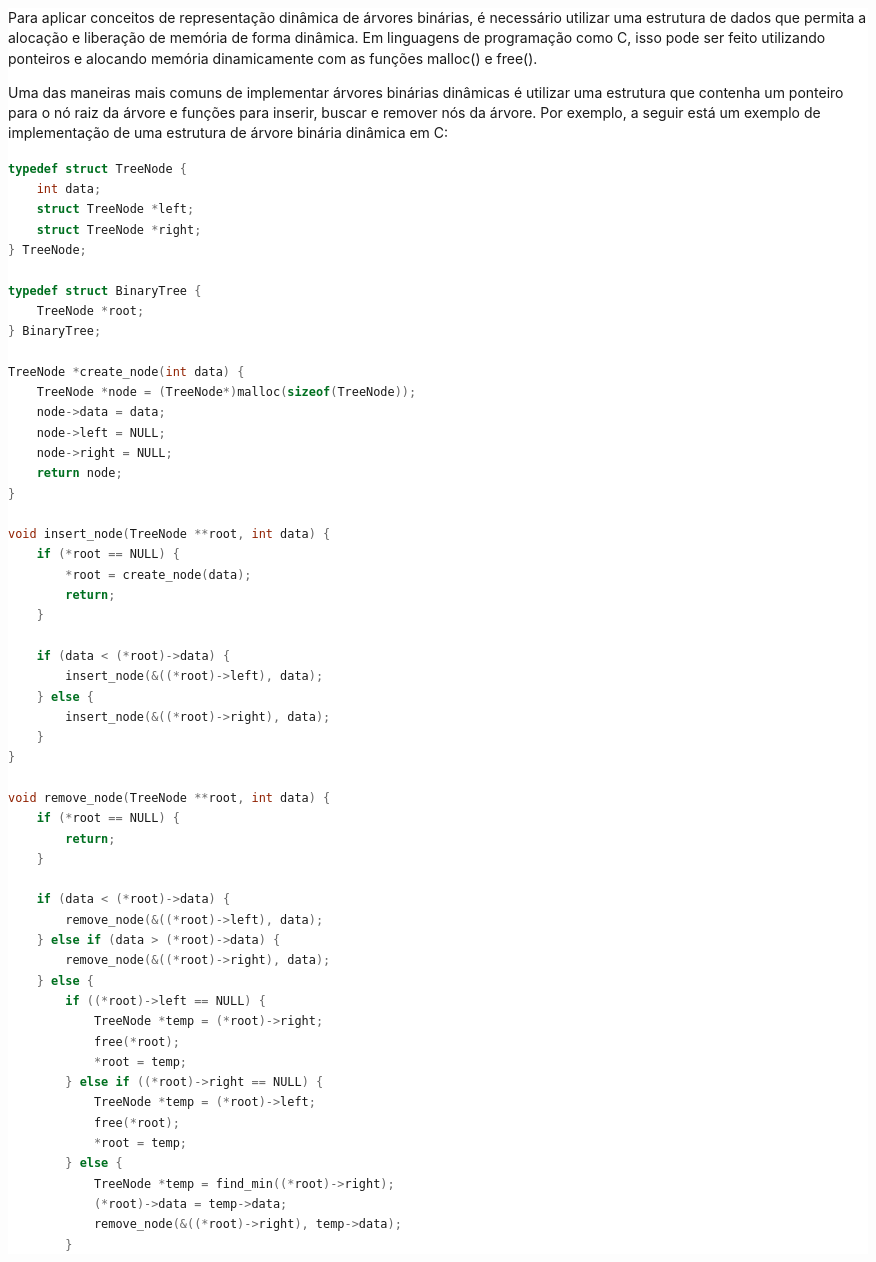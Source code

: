Para aplicar conceitos de representação dinâmica de árvores binárias, é necessário utilizar uma estrutura de dados que permita a alocação e liberação de memória de forma dinâmica. Em linguagens de programação como C, isso pode ser feito utilizando ponteiros e alocando memória dinamicamente com as funções malloc() e free().

Uma das maneiras mais comuns de implementar árvores binárias dinâmicas é utilizar uma estrutura que contenha um ponteiro para o nó raiz da árvore e funções para inserir, buscar e remover nós da árvore. Por exemplo, a seguir está um exemplo de implementação de uma estrutura de árvore binária dinâmica em C:

```C
typedef struct TreeNode {
    int data;
    struct TreeNode *left;
    struct TreeNode *right;
} TreeNode;

typedef struct BinaryTree {
    TreeNode *root;
} BinaryTree;

TreeNode *create_node(int data) {
    TreeNode *node = (TreeNode*)malloc(sizeof(TreeNode));
    node->data = data;
    node->left = NULL;
    node->right = NULL;
    return node;
}

void insert_node(TreeNode **root, int data) {
    if (*root == NULL) {
        *root = create_node(data);
        return;
    }

    if (data < (*root)->data) {
        insert_node(&((*root)->left), data);
    } else {
        insert_node(&((*root)->right), data);
    }
}

void remove_node(TreeNode **root, int data) {
    if (*root == NULL) {
        return;
    }

    if (data < (*root)->data) {
        remove_node(&((*root)->left), data);
    } else if (data > (*root)->data) {
        remove_node(&((*root)->right), data);
    } else {
        if ((*root)->left == NULL) {
            TreeNode *temp = (*root)->right;
            free(*root);
            *root = temp;
        } else if ((*root)->right == NULL) {
            TreeNode *temp = (*root)->left;
            free(*root);
            *root = temp;
        } else {
            TreeNode *temp = find_min((*root)->right);
            (*root)->data = temp->data;
            remove_node(&((*root)->right), temp->data);
        }
```